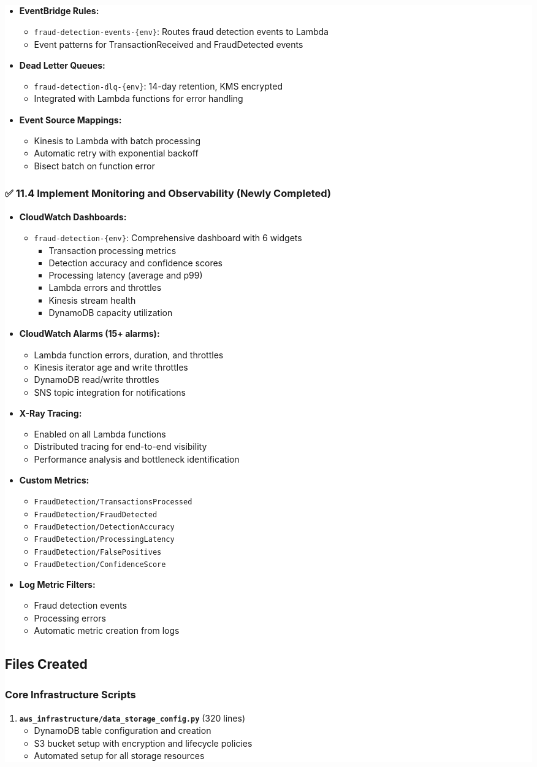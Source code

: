 - **EventBridge Rules:**
  - `fraud-detection-events-{env}`: Routes fraud detection events to Lambda
  - Event patterns for TransactionReceived and FraudDetected events

- **Dead Letter Queues:**
  - `fraud-detection-dlq-{env}`: 14-day retention, KMS encrypted
  - Integrated with Lambda functions for error handling

- **Event Source Mappings:**
  - Kinesis to Lambda with batch processing
  - Automatic retry with exponential backoff
  - Bisect batch on function error

### ✅ 11.4 Implement Monitoring and Observability (Newly Completed)
- **CloudWatch Dashboards:**
  - `fraud-detection-{env}`: Comprehensive dashboard with 6 widgets
    - Transaction processing metrics
    - Detection accuracy and confidence scores
    - Processing latency (average and p99)
    - Lambda errors and throttles
    - Kinesis stream health
    - DynamoDB capacity utilization

- **CloudWatch Alarms (15+ alarms):**
  - Lambda function errors, duration, and throttles
  - Kinesis iterator age and write throttles
  - DynamoDB read/write throttles
  - SNS topic integration for notifications

- **X-Ray Tracing:**
  - Enabled on all Lambda functions
  - Distributed tracing for end-to-end visibility
  - Performance analysis and bottleneck identification

- **Custom Metrics:**
  - `FraudDetection/TransactionsProcessed`
  - `FraudDetection/FraudDetected`
  - `FraudDetection/DetectionAccuracy`
  - `FraudDetection/ProcessingLatency`
  - `FraudDetection/FalsePositives`
  - `FraudDetection/ConfidenceScore`

- **Log Metric Filters:**
  - Fraud detection events
  - Processing errors
  - Automatic metric creation from logs

## Files Created

### Core Infrastructure Scripts
1. **`aws_infrastructure/data_storage_config.py`** (320 lines)
   - DynamoDB table configuration and creation
   - S3 bucket setup with encryption and lifecycle policies
   - Automated setup for all storage resources
